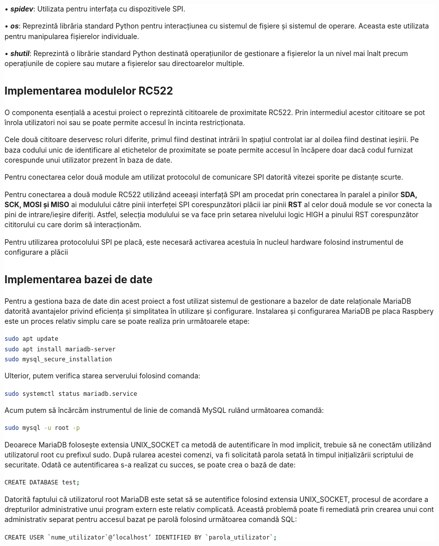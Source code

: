 •	***spidev***: Utilizata pentru interfața cu dispozitivele SPI.

•	***os***: Reprezintă librăria standard Python pentru interacțiunea cu sistemul de fișiere și sistemul de operare. 
Aceasta este utilizata pentru manipularea fișierelor individuale. 

•	***shutil***: Reprezintă o librărie standard Python destinată operațiunilor de gestionare a fișierelor la un nivel mai înalt precum operațiunile de copiere sau mutare a fișierelor sau directoarelor multiple.

## Implementarea modulelor RC522

O componenta esențială a acestui proiect o reprezintă cititoarele de proximitate RC522. 
Prin intermediul acestor cititoare se pot înrola utilizatori noi sau se poate permite accesul în incinta restricționata.

Cele două cititoare deservesc roluri diferite, primul fiind destinat intrării în spațiul controlat iar al doilea fiind destinat ieșirii. 
Pe baza codului unic de identificare al etichetelor de proximitate se poate permite accesul în încăpere doar dacă codul furnizat corespunde unui utilizator prezent în baza de date. 

Pentru conectarea celor două module am utilizat protocolul de comunicare SPI datorită vitezei sporite pe distanțe scurte. 

Pentru conectarea a două module RC522 utilizând aceeași interfață SPI am procedat prin conectarea în paralel a pinilor **SDA, SCK, MOSI și MISO** ai modulului către pinii interfeței SPI corespunzători plăcii iar pinii **RST** al celor două module se vor conecta la pini de intrare/ieșire diferiți.
Astfel, selecția modulului se va face prin setarea nivelului logic HIGH a pinului RST corespunzător cititorului cu care dorim să interacționăm.

Pentru utilizarea protocolului SPI pe placă, este necesară activarea acestuia în nucleul hardware folosind instrumentul de configurare a plăcii

## Implementarea bazei de date

Pentru a gestiona baza de date din acest proiect a fost utilizat sistemul de gestionare a bazelor de date relaționale MariaDB datorită avantajelor privind eficiența și simplitatea în utilizare și configurare.
Instalarea și configurarea MariaDB pe placa Raspbery este un proces relativ simplu care se poate realiza prin următoarele etape:

```bash
sudo apt update
sudo apt install mariadb-server
sudo mysql_secure_installation
```
Ulterior, putem verifica starea serverului folosind comanda:
```bash
sudo systemctl status mariadb.service
```
Acum putem să încărcăm instrumentul de linie de comandă MySQL rulând următoarea comandă: 
```bash
sudo mysql -u root -p
```
Deoarece MariaDB folosește extensia UNIX_SOCKET ca metodă de autentificare în mod implicit, trebuie să ne conectăm utilizând utilizatorul root cu prefixul sudo.
După rularea acestei comenzi, va fi solicitată parola setată în timpul inițializării scriptului de securitate. Odată ce autentificarea s-a realizat cu succes, se poate crea o bază de date:
```bash
CREATE DATABASE test;
```
Datorită faptului că utilizatorul root MariaDB este setat să se autentifice folosind extensia UNIX_SOCKET, procesul de acordare a drepturilor administrative unui program extern este relativ complicată. Această problemă poate fi remediată prin crearea unui cont administrativ separat pentru accesul bazat pe parolă folosind următoarea comandă SQL:
```bash
CREATE USER `nume_utilizator`@’localhost’ IDENTIFIED BY `parola_utilizator`;
```